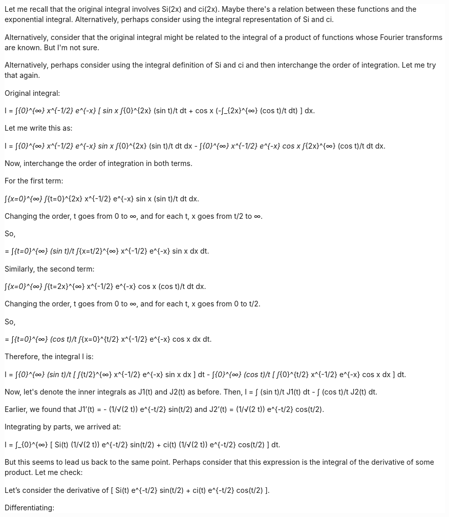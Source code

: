 Let me recall that the original integral involves Si(2x) and ci(2x). Maybe there's a relation between these functions and the exponential integral. Alternatively, perhaps consider using the integral representation of Si and ci.

Alternatively, consider that the original integral might be related to the integral of a product of functions whose Fourier transforms are known. But I'm not sure.

Alternatively, perhaps consider using the integral definition of Si and ci and then interchange the order of integration. Let me try that again.

Original integral:

I = ∫_{0}^{∞} x^{-1/2} e^{-x} [ sin x ∫_{0}^{2x} (sin t)/t dt + cos x (-∫_{2x}^{∞} (cos t)/t dt) ] dx.

Let me write this as:

I = ∫_{0}^{∞} x^{-1/2} e^{-x} sin x ∫_{0}^{2x} (sin t)/t dt dx - ∫_{0}^{∞} x^{-1/2} e^{-x} cos x ∫_{2x}^{∞} (cos t)/t dt dx.

Now, interchange the order of integration in both terms.

For the first term:

∫_{x=0}^{∞} ∫_{t=0}^{2x} x^{-1/2} e^{-x} sin x (sin t)/t dt dx.

Changing the order, t goes from 0 to ∞, and for each t, x goes from t/2 to ∞.

So,

= ∫_{t=0}^{∞} (sin t)/t ∫_{x=t/2}^{∞} x^{-1/2} e^{-x} sin x dx dt.

Similarly, the second term:

∫_{x=0}^{∞} ∫_{t=2x}^{∞} x^{-1/2} e^{-x} cos x (cos t)/t dt dx.

Changing the order, t goes from 0 to ∞, and for each t, x goes from 0 to t/2.

So,

= ∫_{t=0}^{∞} (cos t)/t ∫_{x=0}^{t/2} x^{-1/2} e^{-x} cos x dx dt.

Therefore, the integral I is:

I = ∫_{0}^{∞} (sin t)/t [ ∫_{t/2}^{∞} x^{-1/2} e^{-x} sin x dx ] dt - ∫_{0}^{∞} (cos t)/t [ ∫_{0}^{t/2} x^{-1/2} e^{-x} cos x dx ] dt.

Now, let's denote the inner integrals as J1(t) and J2(t) as before. Then, I = ∫ (sin t)/t J1(t) dt - ∫ (cos t)/t J2(t) dt.

Earlier, we found that J1’(t) = - (1/√(2 t)) e^{-t/2} sin(t/2) and J2’(t) = (1/√(2 t)) e^{-t/2} cos(t/2).

Integrating by parts, we arrived at:

I = ∫_{0}^{∞} [ Si(t) (1/√(2 t)) e^{-t/2} sin(t/2) + ci(t) (1/√(2 t)) e^{-t/2} cos(t/2) ] dt.

But this seems to lead us back to the same point. Perhaps consider that this expression is the integral of the derivative of some product. Let me check:

Let’s consider the derivative of [ Si(t) e^{-t/2} sin(t/2) + ci(t) e^{-t/2} cos(t/2) ].

Differentiating:
